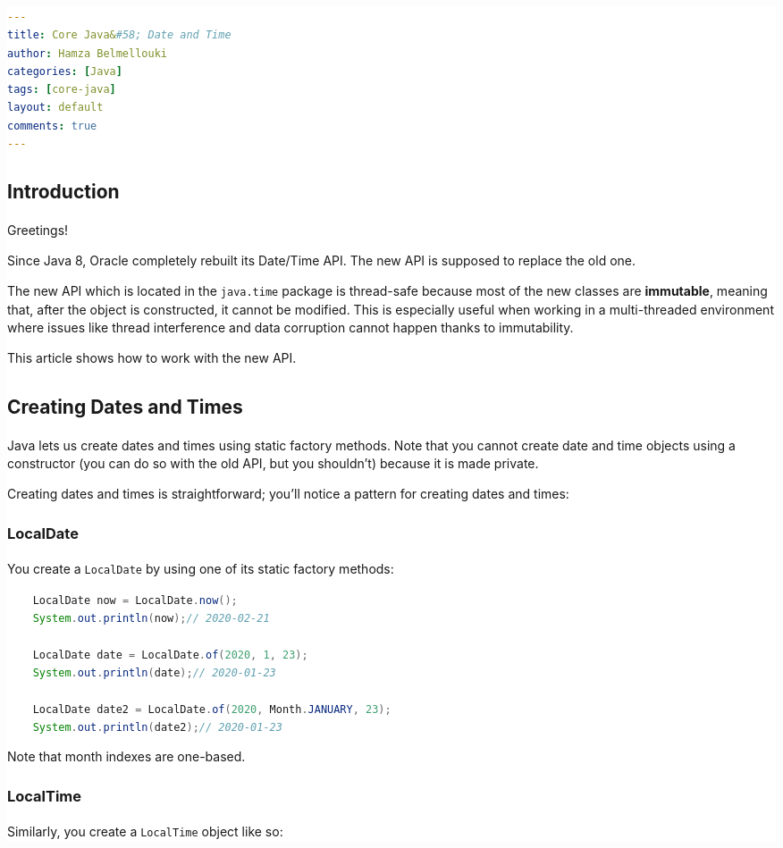 ```yaml
---
title: Core Java&#58; Date and Time
author: Hamza Belmellouki
categories: [Java]
tags: [core-java]
layout: default
comments: true
---
```


## Introduction

Greetings!

Since Java 8, Oracle completely rebuilt its Date/Time API. The new API is supposed to replace the old one.

The new API which is located in the `java.time` package is thread-safe because most of the new classes are **immutable**, meaning that, after the object is constructed, it cannot be modified. This is especially useful when working in a multi-threaded environment where issues like thread interference and data corruption cannot happen thanks to immutability.

This article shows how to work with the new API.

## Creating Dates and Times

Java lets us create dates and times using static factory methods. Note that you cannot create date and time objects using a constructor (you can do so with the old API, but you shouldn’t) because it is made private.

Creating dates and times is straightforward; you’ll notice a pattern for creating dates and times:

### LocalDate

You create a `LocalDate` by using one of its static factory methods:

```java
    LocalDate now = LocalDate.now();
    System.out.println(now);// 2020-02-21
    
    LocalDate date = LocalDate.of(2020, 1, 23);
    System.out.println(date);// 2020-01-23
    
    LocalDate date2 = LocalDate.of(2020, Month.JANUARY, 23);
    System.out.println(date2);// 2020-01-23
```

Note that month indexes are one-based.

### LocalTime

Similarly, you create a `LocalTime` object like so:
